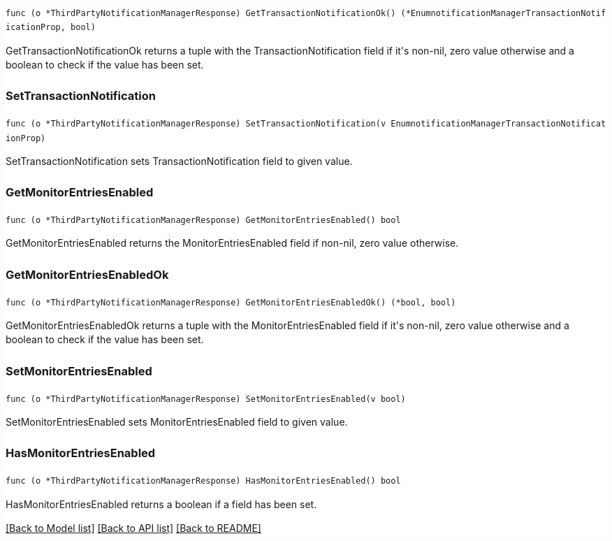 `func (o *ThirdPartyNotificationManagerResponse) GetTransactionNotificationOk() (*EnumnotificationManagerTransactionNotificationProp, bool)`

GetTransactionNotificationOk returns a tuple with the TransactionNotification field if it's non-nil, zero value otherwise
and a boolean to check if the value has been set.

### SetTransactionNotification

`func (o *ThirdPartyNotificationManagerResponse) SetTransactionNotification(v EnumnotificationManagerTransactionNotificationProp)`

SetTransactionNotification sets TransactionNotification field to given value.


### GetMonitorEntriesEnabled

`func (o *ThirdPartyNotificationManagerResponse) GetMonitorEntriesEnabled() bool`

GetMonitorEntriesEnabled returns the MonitorEntriesEnabled field if non-nil, zero value otherwise.

### GetMonitorEntriesEnabledOk

`func (o *ThirdPartyNotificationManagerResponse) GetMonitorEntriesEnabledOk() (*bool, bool)`

GetMonitorEntriesEnabledOk returns a tuple with the MonitorEntriesEnabled field if it's non-nil, zero value otherwise
and a boolean to check if the value has been set.

### SetMonitorEntriesEnabled

`func (o *ThirdPartyNotificationManagerResponse) SetMonitorEntriesEnabled(v bool)`

SetMonitorEntriesEnabled sets MonitorEntriesEnabled field to given value.

### HasMonitorEntriesEnabled

`func (o *ThirdPartyNotificationManagerResponse) HasMonitorEntriesEnabled() bool`

HasMonitorEntriesEnabled returns a boolean if a field has been set.


[[Back to Model list]](../README.md#documentation-for-models) [[Back to API list]](../README.md#documentation-for-api-endpoints) [[Back to README]](../README.md)


